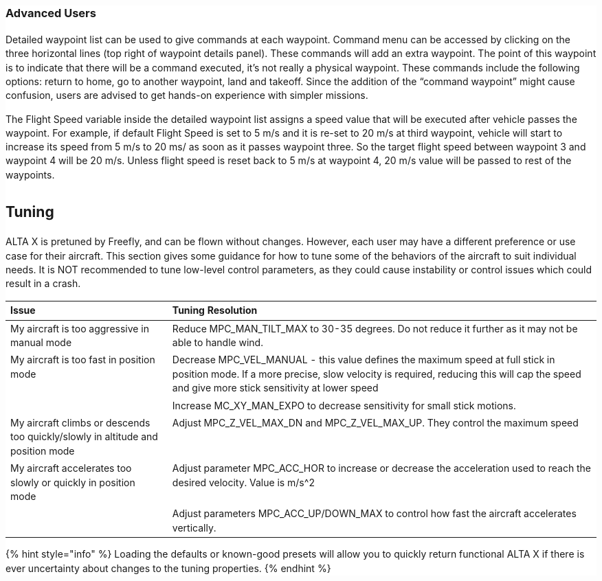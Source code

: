 ### Advanced Users

Detailed waypoint list can be used to give commands at each waypoint. Command menu can be accessed by clicking on the three horizontal lines \(top right of waypoint details panel\). These commands will add an extra waypoint. The point of this waypoint is to indicate that there will be a command executed, it’s not really a physical waypoint. These commands include the following options: return to home, go to another waypoint, land and takeoff. Since the addition of the “command waypoint” might cause confusion, users are advised to get hands-on experience with simpler missions.

The Flight Speed variable inside the detailed waypoint list assigns a speed value that will be executed after vehicle passes the waypoint. For example, if default Flight Speed is set to 5 m/s and it is re-set to 20 m/s at third waypoint, vehicle will start to increase its speed from 5 m/s to 20 ms/ as soon as it passes waypoint three. So the target flight speed between waypoint 3 and waypoint 4 will be 20 m/s. Unless flight speed is reset back to 5 m/s at waypoint 4, 20 m/s value will be passed to rest of the waypoints. 











## Tuning

ALTA X is pretuned by Freefly, and can be flown without changes. However, each user may have a different preference or use case for their aircraft. This section gives some guidance for how to tune some of the behaviors of the aircraft to suit individual needs. It is NOT recommended to tune low-level control parameters, as they could cause instability or control issues which could result in a crash.

| Issue | Tuning Resolution |
| :--- | :--- |
| My aircraft is too aggressive in manual mode | Reduce MPC\_MAN\_TILT\_MAX to 30-35 degrees. Do not reduce it further as it may not be able to handle wind. |
| My aircraft is too fast in position mode | Decrease MPC\_VEL\_MANUAL - this value defines the maximum speed at full stick in position mode. If a more precise, slow velocity is required, reducing this will cap the speed and give more stick sensitivity at lower speed |
|  | Increase MC\_XY\_MAN\_EXPO to decrease sensitivity for small stick motions. |
| My aircraft climbs or descends too quickly/slowly in altitude and position mode | Adjust MPC\_Z\_VEL\_MAX\_DN and MPC\_Z\_VEL\_MAX\_UP. They control the maximum speed |
| My aircraft accelerates too slowly or quickly in position mode | Adjust parameter MPC\_ACC\_HOR to increase or decrease the acceleration used to reach the desired velocity. Value is m/s^2 |
|  | Adjust parameters MPC\_ACC\_UP/DOWN\_MAX to control how fast the aircraft accelerates vertically. |

{% hint style="info" %}
Loading the defaults or known-good presets will allow you to quickly return functional ALTA X if there is ever uncertainty about changes to the tuning properties.
{% endhint %}









